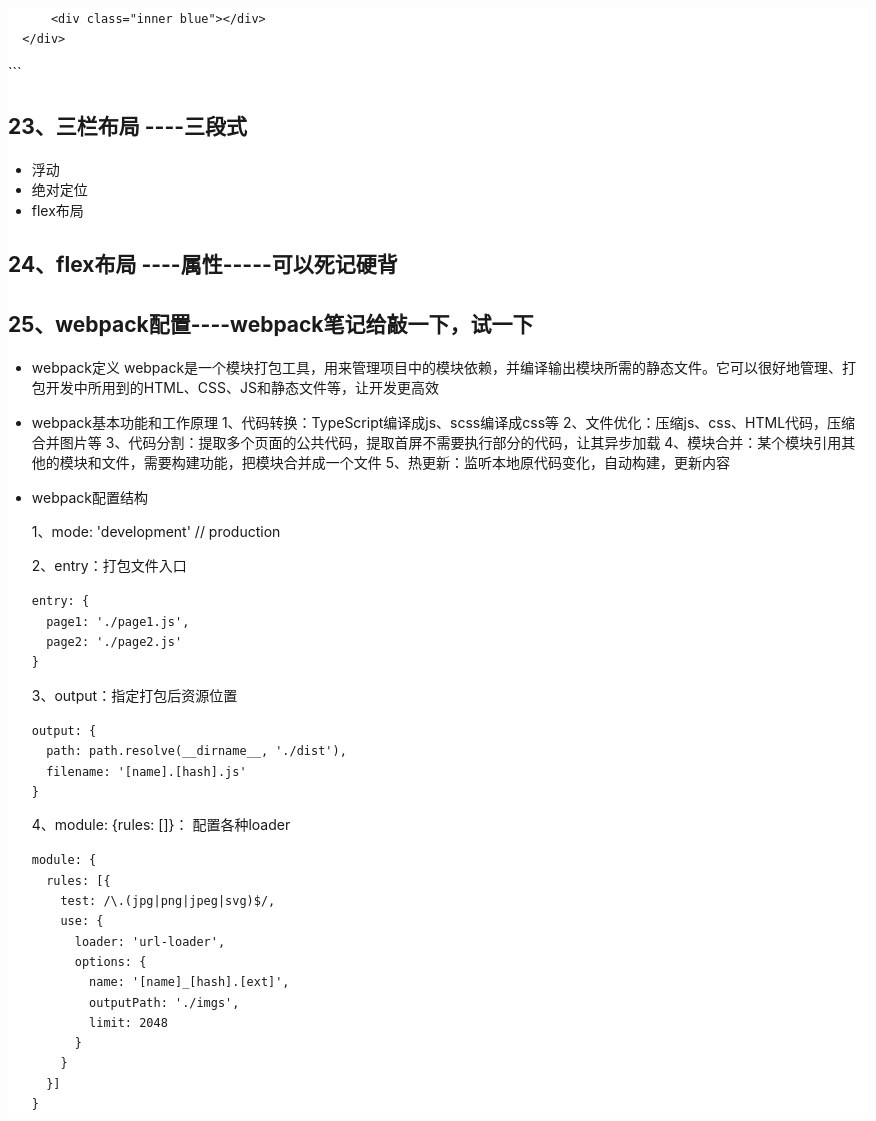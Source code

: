          <div class="inner blue"></div>
      </div>
  </body>
  ```

## 23、三栏布局 ----三段式

- 浮动
- 绝对定位
- flex布局

## 24、flex布局 ----属性-----可以死记硬背

## 25、webpack配置----webpack笔记给敲一下，试一下

- webpack定义
  webpack是一个模块打包工具，用来管理项目中的模块依赖，并编译输出模块所需的静态文件。它可以很好地管理、打包开发中所用到的HTML、CSS、JS和静态文件等，让开发更高效

- webpack基本功能和工作原理
  1、代码转换：TypeScript编译成js、scss编译成css等
  2、文件优化：压缩js、css、HTML代码，压缩合并图片等
  3、代码分割：提取多个页面的公共代码，提取首屏不需要执行部分的代码，让其异步加载
  4、模块合并：某个模块引用其他的模块和文件，需要构建功能，把模块合并成一个文件
  5、热更新：监听本地原代码变化，自动构建，更新内容

- webpack配置结构

  1、mode: 'development' // production

  2、entry：打包文件入口

  ```
  entry: {
    page1: './page1.js',
    page2: './page2.js'
  }
  ```

  3、output：指定打包后资源位置

  ```
  output: {
    path: path.resolve(__dirname__, './dist'),
    filename: '[name].[hash].js'
  }
  ```

  4、module: {rules: []}： 配置各种loader

  ```
  module: {
    rules: [{
      test: /\.(jpg|png|jpeg|svg)$/,
      use: {
        loader: 'url-loader',
        options: {
          name: '[name]_[hash].[ext]',
          outputPath: './imgs',
          limit: 2048
        }
      }
    }]
  }
  ```

  ```